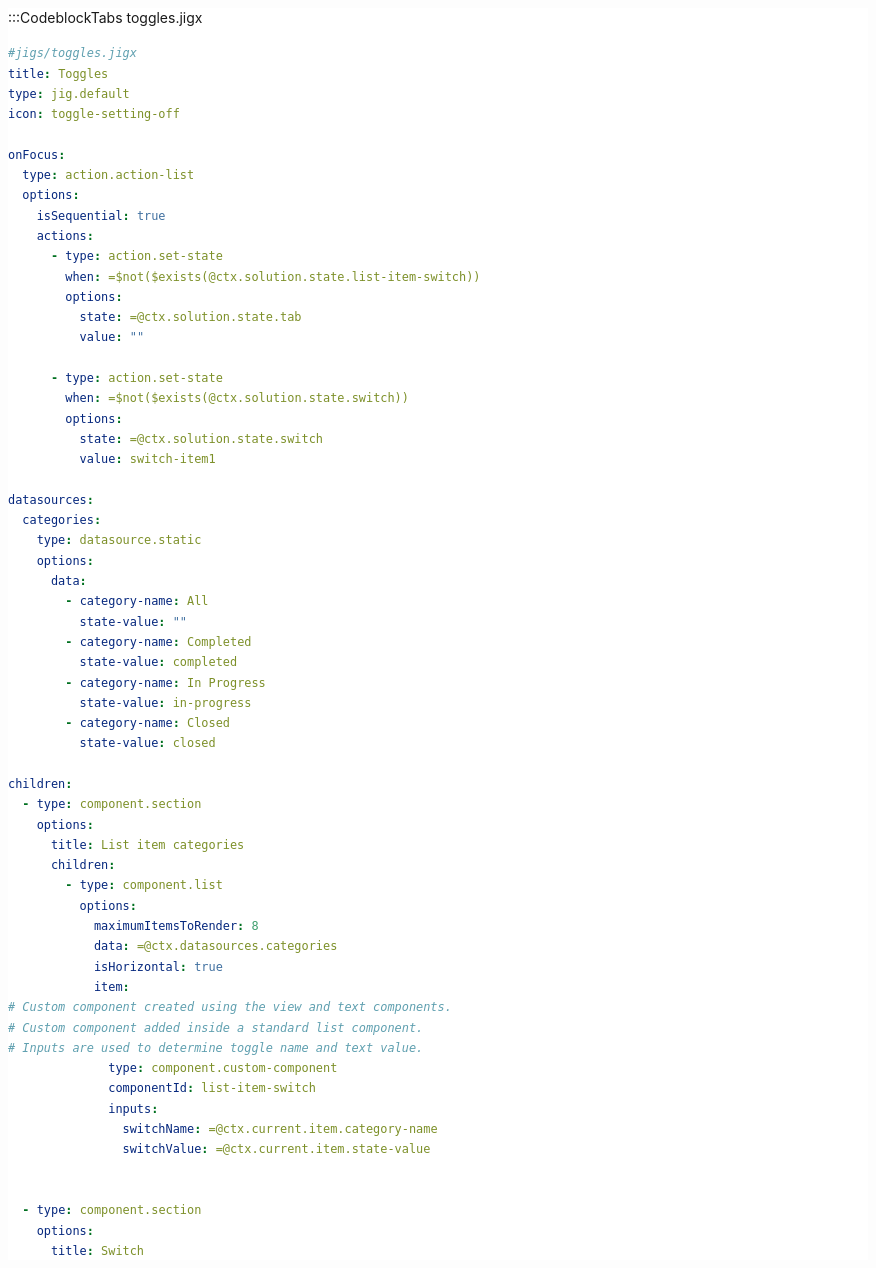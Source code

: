 :::CodeblockTabs
toggles.jigx

```yaml
#jigs/toggles.jigx
title: Toggles
type: jig.default
icon: toggle-setting-off

onFocus:
  type: action.action-list
  options:
    isSequential: true
    actions:
      - type: action.set-state
        when: =$not($exists(@ctx.solution.state.list-item-switch))
        options:
          state: =@ctx.solution.state.tab
          value: ""

      - type: action.set-state
        when: =$not($exists(@ctx.solution.state.switch))
        options:
          state: =@ctx.solution.state.switch
          value: switch-item1

datasources:
  categories:
    type: datasource.static
    options:
      data:
        - category-name: All
          state-value: ""
        - category-name: Completed
          state-value: completed
        - category-name: In Progress
          state-value: in-progress
        - category-name: Closed
          state-value: closed

children:
  - type: component.section
    options:
      title: List item categories
      children:
        - type: component.list
          options:
            maximumItemsToRender: 8
            data: =@ctx.datasources.categories
            isHorizontal: true
            item:
# Custom component created using the view and text components.
# Custom component added inside a standard list component. 
# Inputs are used to determine toggle name and text value.            
              type: component.custom-component
              componentId: list-item-switch
              inputs:
                switchName: =@ctx.current.item.category-name
                switchValue: =@ctx.current.item.state-value


  - type: component.section
    options:
      title: Switch
```